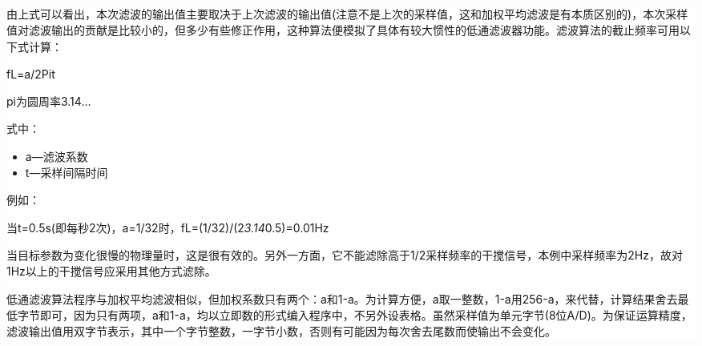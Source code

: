 由上式可以看出，本次滤波的输出值主要取决于上次滤波的输出值(注意不是上次的采样值，这和加权平均滤波是有本质区别的)，本次采样值对滤波输出的贡献是比较小的，但多少有些修正作用，这种算法便模拟了具体有较大惯性的低通滤波器功能。滤波算法的截止频率可用以下式计算：

fL=a/2Pit

pi为圆周率3.14…

式中：

- a—滤波系数
- t—采样间隔时间

例如：

当t=0.5s(即每秒2次)，a=1/32时，fL=(1/32)/(2*3.14*0.5)=0.01Hz

当目标参数为变化很慢的物理量时，这是很有效的。另外一方面，它不能滤除高于1/2采样频率的干搅信号，本例中采样频率为2Hz，故对1Hz以上的干搅信号应采用其他方式滤除。

低通滤波算法程序与加权平均滤波相似，但加权系数只有两个：a和1-a。为计算方便，a取一整数，1-a用256-a，来代替，计算结果舍去最低字节即可，因为只有两项，a和1-a，均以立即数的形式编入程序中，不另外设表格。虽然采样值为单元字节(8位A/D)。为保证运算精度，滤波输出值用双字节表示，其中一个字节整数，一字节小数，否则有可能因为每次舍去尾数而使输出不会变化。